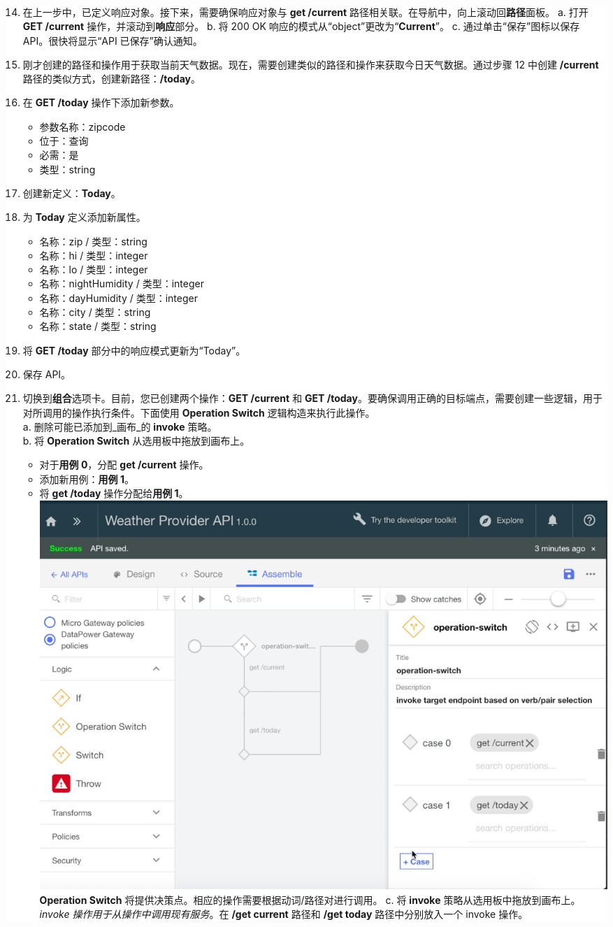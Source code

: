 14. 在上一步中，已定义响应对象。接下来，需要确保响应对象与 **get /current** 路径相关联。在导航中，向上滚动回**路径**面板。
    a. 打开 **GET /current** 操作，并滚动到**响应**部分。
    b. 将 200 OK 响应的模式从“object”更改为“**Current**”。
    c. 通过单击“保存”图标以保存 API。很快将显示“API 已保存”确认通知。 

15. 刚才创建的路径和操作用于获取当前天气数据。现在，需要创建类似的路径和操作来获取今日天气数据。通过步骤 12 中创建 **/current** 路径的类似方式，创建新路径：**/today**。

16. 在 **GET /today** 操作下添加新参数。
    - 参数名称：zipcode  
    - 位于：查询  
    - 必需：是  
    - 类型：string  

17. 创建新定义：**Today**。

18. 为 **Today** 定义添加新属性。
    - 名称：zip / 类型：string
    - 名称：hi / 类型：integer
    - 名称：lo / 类型：integer
    - 名称：nightHumidity / 类型：integer
    - 名称：dayHumidity / 类型：integer
    - 名称：city / 类型：string
    - 名称：state / 类型：string
19. 将 **GET /today** 部分中的响应模式更新为“Today”。
20. 保存 API。

21. 切换到**组合**选项卡。目前，您已创建两个操作：**GET /current** 和 **GET /today**。要确保调用正确的目标端点，需要创建一些逻辑，用于对所调用的操作执行条件。下面使用 **Operation Switch** 逻辑构造来执行此操作。  
    a. 删除可能已添加到_画布_的 **invoke** 策略。  
    b. 将 **Operation Switch** 从选用板中拖放到画布上。  
      - 对于**用例 0**，分配 **get /current** 操作。
      - 添加新用例：**用例 1**。
      - 将 **get /today** 操作分配给**用例 1**。![](images/assemble-1.png)**Operation Switch** 将提供决策点。相应的操作需要根据动词/路径对进行调用。
    c. 将 **invoke** 策略从选用板中拖放到画布上。_invoke 操作用于从操作中调用现有服务_。在 **/get current** 路径和 **/get today** 路径中分别放入一个 invoke 操作。   